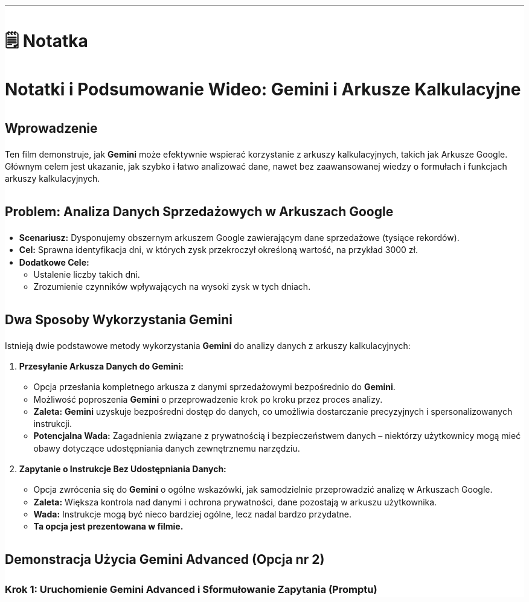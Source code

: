 ___

# 🗒️ Notatka


# Notatki i Podsumowanie Wideo: Gemini i Arkusze Kalkulacyjne

## Wprowadzenie

Ten film demonstruje, jak **Gemini** może efektywnie wspierać korzystanie z arkuszy kalkulacyjnych, takich jak Arkusze Google. Głównym celem jest ukazanie, jak szybko i łatwo analizować dane, nawet bez zaawansowanej wiedzy o formułach i funkcjach arkuszy kalkulacyjnych.

## Problem: Analiza Danych Sprzedażowych w Arkuszach Google

- **Scenariusz:** Dysponujemy obszernym arkuszem Google zawierającym dane sprzedażowe (tysiące rekordów).
- **Cel:** Sprawna identyfikacja dni, w których zysk przekroczył określoną wartość, na przykład 3000 zł.
- **Dodatkowe Cele:**
    - Ustalenie liczby takich dni.
    - Zrozumienie czynników wpływających na wysoki zysk w tych dniach.

## Dwa Sposoby Wykorzystania Gemini

Istnieją dwie podstawowe metody wykorzystania **Gemini** do analizy danych z arkuszy kalkulacyjnych:

1. **Przesyłanie Arkusza Danych do Gemini:**
    - Opcja przesłania kompletnego arkusza z danymi sprzedażowymi bezpośrednio do **Gemini**.
    - Możliwość poproszenia **Gemini** o przeprowadzenie krok po kroku przez proces analizy.
    - **Zaleta:** **Gemini** uzyskuje bezpośredni dostęp do danych, co umożliwia dostarczanie precyzyjnych i spersonalizowanych instrukcji.
    - **Potencjalna Wada:** Zagadnienia związane z prywatnością i bezpieczeństwem danych – niektórzy użytkownicy mogą mieć obawy dotyczące udostępniania danych zewnętrznemu narzędziu.

2. **Zapytanie o Instrukcje Bez Udostępniania Danych:**
    - Opcja zwrócenia się do **Gemini** o ogólne wskazówki, jak samodzielnie przeprowadzić analizę w Arkuszach Google.
    - **Zaleta:** Większa kontrola nad danymi i ochrona prywatności, dane pozostają w arkuszu użytkownika.
    - **Wada:** Instrukcje mogą być nieco bardziej ogólne, lecz nadal bardzo przydatne.
    - **Ta opcja jest prezentowana w filmie.**

## Demonstracja Użycia Gemini Advanced (Opcja nr 2)

### Krok 1: Uruchomienie Gemini Advanced i Sformułowanie Zapytania (Promptu)

